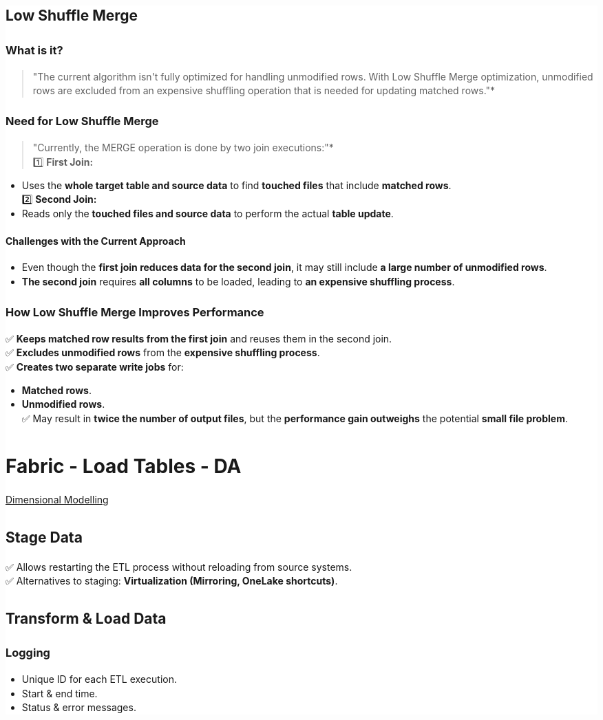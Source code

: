 
## Low Shuffle Merge  

### What is it?  
> "The current algorithm isn't fully optimized for handling unmodified rows. With Low Shuffle Merge optimization, unmodified rows are excluded from an expensive shuffling operation that is needed for updating matched rows."*  



### Need for Low Shuffle Merge  

> "Currently, the MERGE operation is done by two join executions:"*  
1️⃣ **First Join:**  
   - Uses the **whole target table and source data** to find **touched files** that include **matched rows**.  
2️⃣ **Second Join:**  
   - Reads only the **touched files and source data** to perform the actual **table update**.  

#### **Challenges with the Current Approach**  
- Even though the **first join reduces data for the second join**, it may still include **a large number of unmodified rows**.  
- **The second join** requires **all columns** to be loaded, leading to **an expensive shuffling process**.  



### How Low Shuffle Merge Improves Performance  

✅ **Keeps matched row results from the first join** and reuses them in the second join.  
✅ **Excludes unmodified rows** from the **expensive shuffling process**.  
✅ **Creates two separate write jobs** for:  
   - **Matched rows**.  
   - **Unmodified rows**.  
✅ May result in **twice the number of output files**, but the **performance gain outweighs** the potential **small file problem**.  

# Fabric - Load Tables - DA  
[Dimensional Modelling](https://learn.microsoft.com/en-us/fabric/data-warehouse/dimensional-modeling-load-tables)  

## Stage Data  
✅ Allows restarting the ETL process without reloading from source systems.  
✅ Alternatives to staging: **Virtualization (Mirroring, OneLake shortcuts)**.  

## Transform & Load Data  

### Logging  
- Unique ID for each ETL execution.  
- Start & end time.  
- Status & error messages.  

